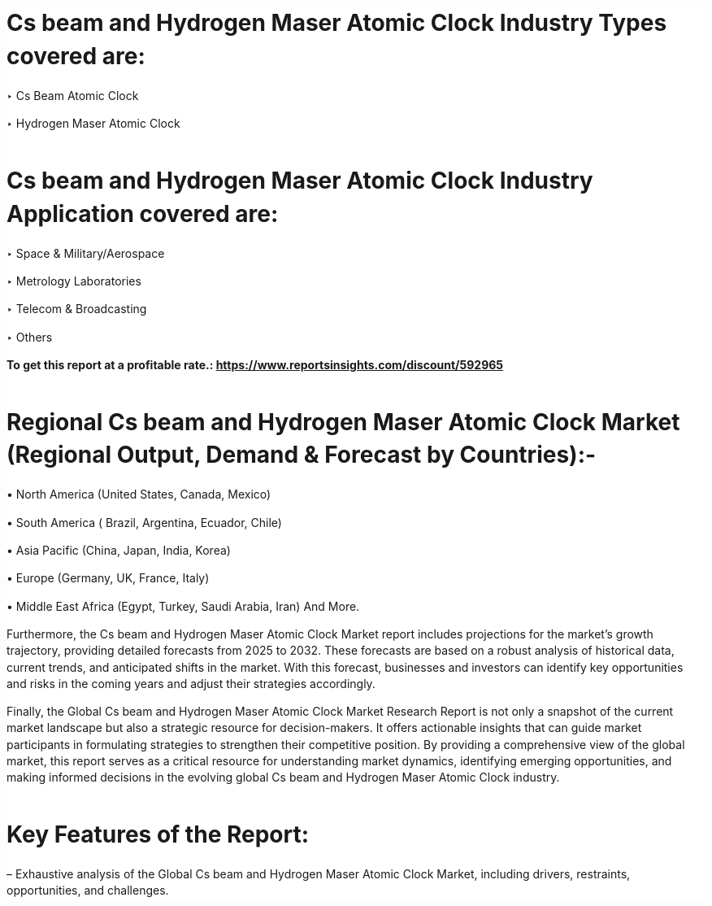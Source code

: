 # <strong>Cs beam and Hydrogen Maser Atomic Clock Industry Types covered are:</strong>

‣ Cs Beam Atomic Clock

‣ Hydrogen Maser Atomic Clock

# <strong>Cs beam and Hydrogen Maser Atomic Clock Industry Application covered are:</strong>

‣ Space & Military/Aerospace

‣  Metrology Laboratories

‣  Telecom & Broadcasting

‣  Others

<strong>To get this report at a profitable rate.: <a href=https://www.reportsinsights.com/discount/592965>https://www.reportsinsights.com/discount/592965</a></strong>

# <strong>Regional Cs beam and Hydrogen Maser Atomic Clock Market (Regional Output, Demand &amp; Forecast by Countries):-</strong>

• North America (United States, Canada, Mexico)

• South America ( Brazil, Argentina, Ecuador, Chile)

• Asia Pacific (China, Japan, India, Korea)

• Europe (Germany, UK, France, Italy)

• Middle East Africa (Egypt, Turkey, Saudi Arabia, Iran) And More.

Furthermore, the Cs beam and Hydrogen Maser Atomic Clock Market report includes projections for the market’s growth trajectory, providing detailed forecasts from 2025 to 2032. These forecasts are based on a robust analysis of historical data, current trends, and anticipated shifts in the market. With this forecast, businesses and investors can identify key opportunities and risks in the coming years and adjust their strategies accordingly.

Finally, the Global Cs beam and Hydrogen Maser Atomic Clock Market Research Report is not only a snapshot of the current market landscape but also a strategic resource for decision-makers. It offers actionable insights that can guide market participants in formulating strategies to strengthen their competitive position. By providing a comprehensive view of the global market, this report serves as a critical resource for understanding market dynamics, identifying emerging opportunities, and making informed decisions in the evolving global Cs beam and Hydrogen Maser Atomic Clock industry.

# <strong>Key Features of the Report:</strong>

– Exhaustive analysis of the Global Cs beam and Hydrogen Maser Atomic Clock Market, including drivers, restraints, opportunities, and challenges.
